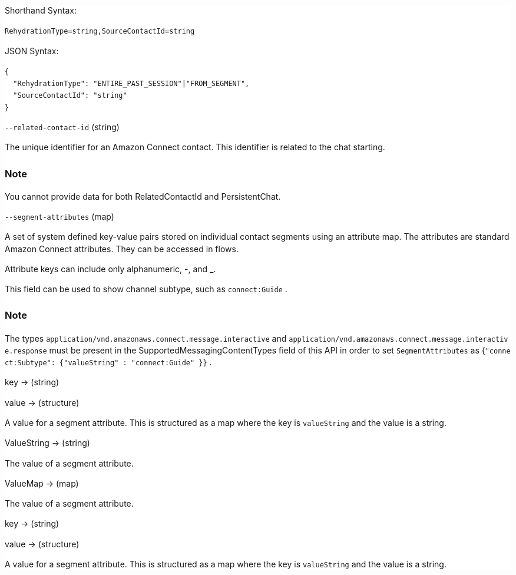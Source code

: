Shorthand Syntax:

```
RehydrationType=string,SourceContactId=string
```

JSON Syntax:

```
{
  "RehydrationType": "ENTIRE_PAST_SESSION"|"FROM_SEGMENT",
  "SourceContactId": "string"
}
```

`--related-contact-id` (string)

The unique identifier for an Amazon Connect contact. This identifier is related to the chat starting.

### Note

You cannot provide data for both RelatedContactId and PersistentChat.

`--segment-attributes` (map)

A set of system defined key-value pairs stored on individual contact segments using an attribute map. The attributes are standard Amazon Connect attributes. They can be accessed in flows.

Attribute keys can include only alphanumeric, -, and _.

This field can be used to show channel subtype, such as `connect:Guide` .

### Note

The types `application/vnd.amazonaws.connect.message.interactive` and `application/vnd.amazonaws.connect.message.interactive.response` must be present in the SupportedMessagingContentTypes field of this API in order to set `SegmentAttributes` as {`"connect:Subtype": {"valueString" : "connect:Guide" }}` .

key -> (string)

value -> (structure)

A value for a segment attribute. This is structured as a map where the key is `valueString` and the value is a string.

ValueString -> (string)

The value of a segment attribute.

ValueMap -> (map)

The value of a segment attribute.

key -> (string)

value -> (structure)

A value for a segment attribute. This is structured as a map where the key is `valueString` and the value is a string.
